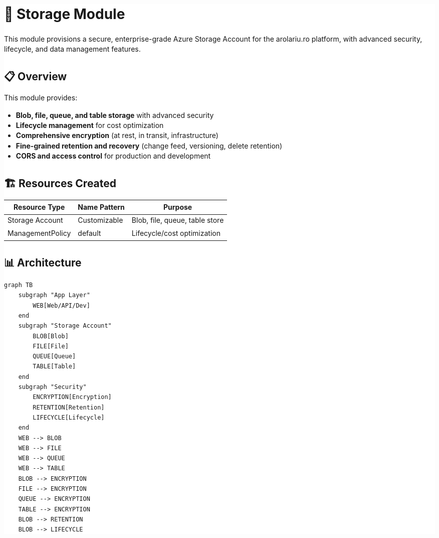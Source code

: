 # 💾 Storage Module

This module provisions a secure, enterprise-grade Azure Storage Account for the arolariu.ro platform, with advanced security, lifecycle, and data management features.

## 📋 Overview

This module provides:

- **Blob, file, queue, and table storage** with advanced security
- **Lifecycle management** for cost optimization
- **Comprehensive encryption** (at rest, in transit, infrastructure)
- **Fine-grained retention and recovery** (change feed, versioning, delete retention)
- **CORS and access control** for production and development

## 🏗️ Resources Created

| Resource Type    | Name Pattern | Purpose                        |
| ---------------- | ------------ | ------------------------------ |
| Storage Account  | Customizable | Blob, file, queue, table store |
| ManagementPolicy | default      | Lifecycle/cost optimization    |

## 📊 Architecture

```mermaid
graph TB
    subgraph "App Layer"
        WEB[Web/API/Dev]
    end
    subgraph "Storage Account"
        BLOB[Blob]
        FILE[File]
        QUEUE[Queue]
        TABLE[Table]
    end
    subgraph "Security"
        ENCRYPTION[Encryption]
        RETENTION[Retention]
        LIFECYCLE[Lifecycle]
    end
    WEB --> BLOB
    WEB --> FILE
    WEB --> QUEUE
    WEB --> TABLE
    BLOB --> ENCRYPTION
    FILE --> ENCRYPTION
    QUEUE --> ENCRYPTION
    TABLE --> ENCRYPTION
    BLOB --> RETENTION
    BLOB --> LIFECYCLE
```
